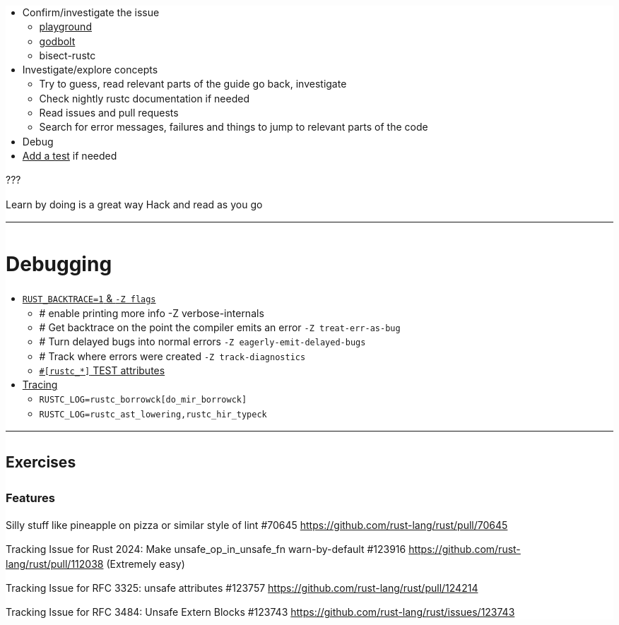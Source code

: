 - Confirm/investigate the issue
    - [playground](https://play.rust-lang.org/)
    - [godbolt](https://rust.godbolt.org/)
    - bisect-rustc
- Investigate/explore concepts
    - Try to guess, read relevant parts of the guide go back, investigate
    - Check nightly rustc documentation if needed
    - Read issues and pull requests
    - Search for error messages, failures and things to jump to relevant parts of the code
- Debug
- [Add a test](https://rustc-dev-guide.rust-lang.org/tests/adding.html) if needed

???

Learn by doing is a great way
Hack and read as you go

---

# Debugging

- [`RUST_BACKTRACE=1` & `-Z flags`](https://rustc-dev-guide.rust-lang.org/compiler-debugging.html#getting-a-backtrace)
    - \# enable printing more info
       -Z verbose-internals
    - \# Get backtrace on the point the compiler emits an error
      `-Z treat-err-as-bug`
    - \# Turn delayed bugs into normal errors
      `-Z eagerly-emit-delayed-bugs`
    - \# Track where errors were created
      `-Z track-diagnostics`
    - [`#[rustc_*]` TEST attributes](https://rustc-dev-guide.rust-lang.org/compiler-debugging.html#rustc_-test-attributes)
- [Tracing](https://rustc-dev-guide.rust-lang.org/tracing.html)
    - `RUSTC_LOG=rustc_borrowck[do_mir_borrowck]`
    - `RUSTC_LOG=rustc_ast_lowering,rustc_hir_typeck`

---

## Exercises

### Features
 
Silly stuff like pineapple on pizza or similar style of lint
#70645 https://github.com/rust-lang/rust/pull/70645
 
Tracking Issue for Rust 2024: Make unsafe_op_in_unsafe_fn warn-by-default
#123916 https://github.com/rust-lang/rust/pull/112038 (Extremely easy)
 
Tracking Issue for RFC 3325: unsafe attributes
#123757 https://github.com/rust-lang/rust/pull/124214

Tracking Issue for RFC 3484: Unsafe Extern Blocks
#123743 https://github.com/rust-lang/rust/issues/123743
 